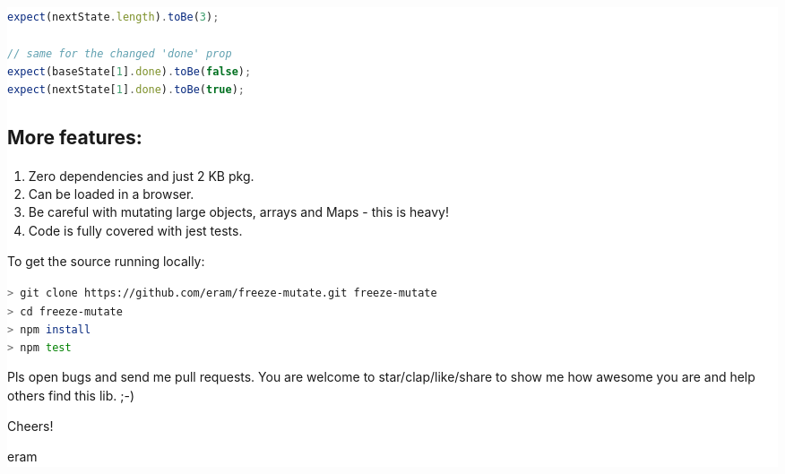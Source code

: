 ```typescript
expect(nextState.length).toBe(3);

// same for the changed 'done' prop
expect(baseState[1].done).toBe(false);
expect(nextState[1].done).toBe(true);

```

## More features:
1. Zero dependencies and just 2 KB pkg.
1. Can be loaded in a browser.
1. Be careful with mutating large objects, arrays and Maps - this is heavy!
1. Code is fully covered with jest tests.

To get the source running locally:
```sh
> git clone https://github.com/eram/freeze-mutate.git freeze-mutate
> cd freeze-mutate
> npm install
> npm test
```
Pls open bugs and send me pull requests. You are welcome to star/clap/like/share to show me how awesome you are and help others find this lib. ;-)

Cheers!

eram
